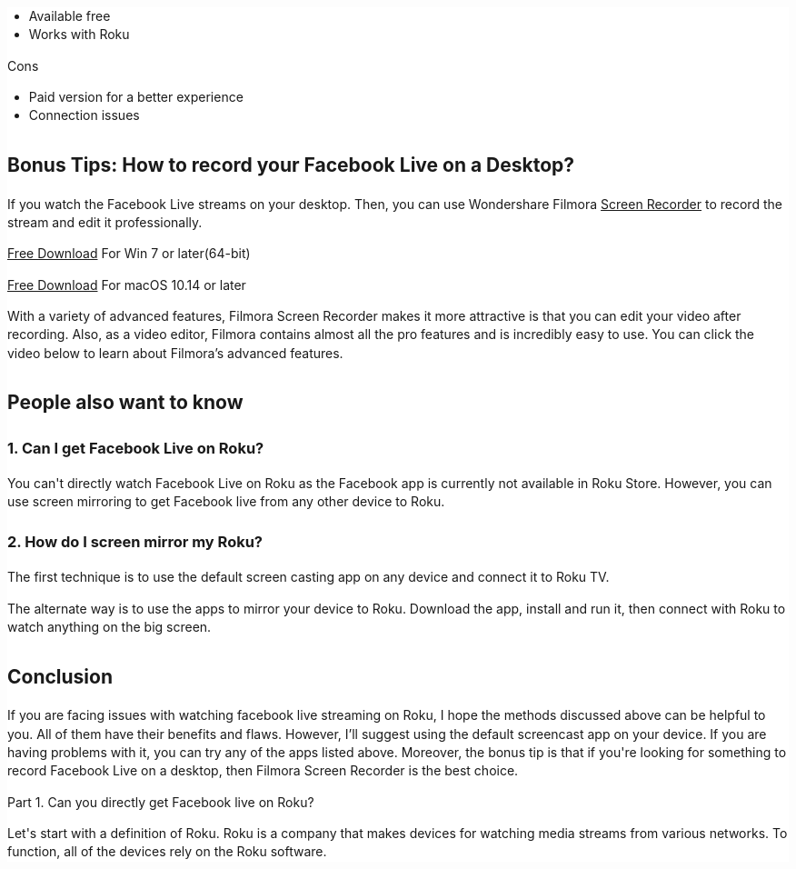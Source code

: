 * Available free
* Works with Roku

 Cons

* Paid version for a better experience
* Connection issues

## Bonus Tips: How to record your Facebook Live on a Desktop?

If you watch the Facebook Live streams on your desktop. Then, you can use Wondershare Filmora [Screen Recorder](https://tools.techidaily.com/wondershare/filmora/download/) to record the stream and edit it professionally.

[Free Download](https://tools.techidaily.com/wondershare/filmora/download/) For Win 7 or later(64-bit)

[Free Download](https://tools.techidaily.com/wondershare/filmora/download/) For macOS 10.14 or later

With a variety of advanced features, Filmora Screen Recorder makes it more attractive is that you can edit your video after recording. Also, as a video editor, Filmora contains almost all the pro features and is incredibly easy to use. You can click the video below to learn about Filmora’s advanced features.

## People also want to know

### 1\. Can I get Facebook Live on Roku?

You can't directly watch Facebook Live on Roku as the Facebook app is currently not available in Roku Store. However, you can use screen mirroring to get Facebook live from any other device to Roku.

### 2\. How do I screen mirror my Roku?

The first technique is to use the default screen casting app on any device and connect it to Roku TV.

The alternate way is to use the apps to mirror your device to Roku. Download the app, install and run it, then connect with Roku to watch anything on the big screen.

## Conclusion

If you are facing issues with watching facebook live streaming on Roku, I hope the methods discussed above can be helpful to you. All of them have their benefits and flaws. However, I’ll suggest using the default screencast app on your device. If you are having problems with it, you can try any of the apps listed above. Moreover, the bonus tip is that if you're looking for something to record Facebook Live on a desktop, then Filmora Screen Recorder is the best choice.

Part 1\. Can you directly get Facebook live on Roku?

Let's start with a definition of Roku. Roku is a company that makes devices for watching media streams from various networks. To function, all of the devices rely on the Roku software.
